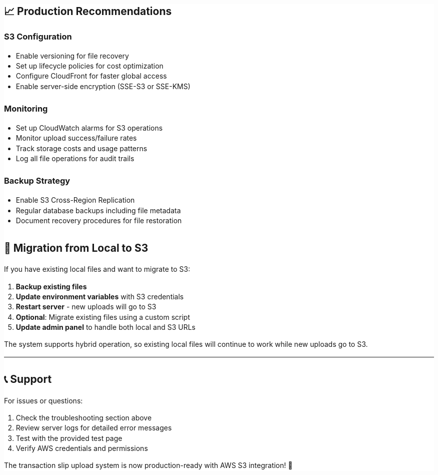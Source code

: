 ## 📈 Production Recommendations

### S3 Configuration
- Enable versioning for file recovery
- Set up lifecycle policies for cost optimization
- Configure CloudFront for faster global access
- Enable server-side encryption (SSE-S3 or SSE-KMS)

### Monitoring
- Set up CloudWatch alarms for S3 operations
- Monitor upload success/failure rates
- Track storage costs and usage patterns
- Log all file operations for audit trails

### Backup Strategy
- Enable S3 Cross-Region Replication
- Regular database backups including file metadata
- Document recovery procedures for file restoration

## 🔄 Migration from Local to S3

If you have existing local files and want to migrate to S3:

1. **Backup existing files**
2. **Update environment variables** with S3 credentials
3. **Restart server** - new uploads will go to S3
4. **Optional**: Migrate existing files using a custom script
5. **Update admin panel** to handle both local and S3 URLs

The system supports hybrid operation, so existing local files will continue to work while new uploads go to S3.

---

## 📞 Support

For issues or questions:
1. Check the troubleshooting section above
2. Review server logs for detailed error messages
3. Test with the provided test page
4. Verify AWS credentials and permissions

The transaction slip upload system is now production-ready with AWS S3 integration! 🎉
